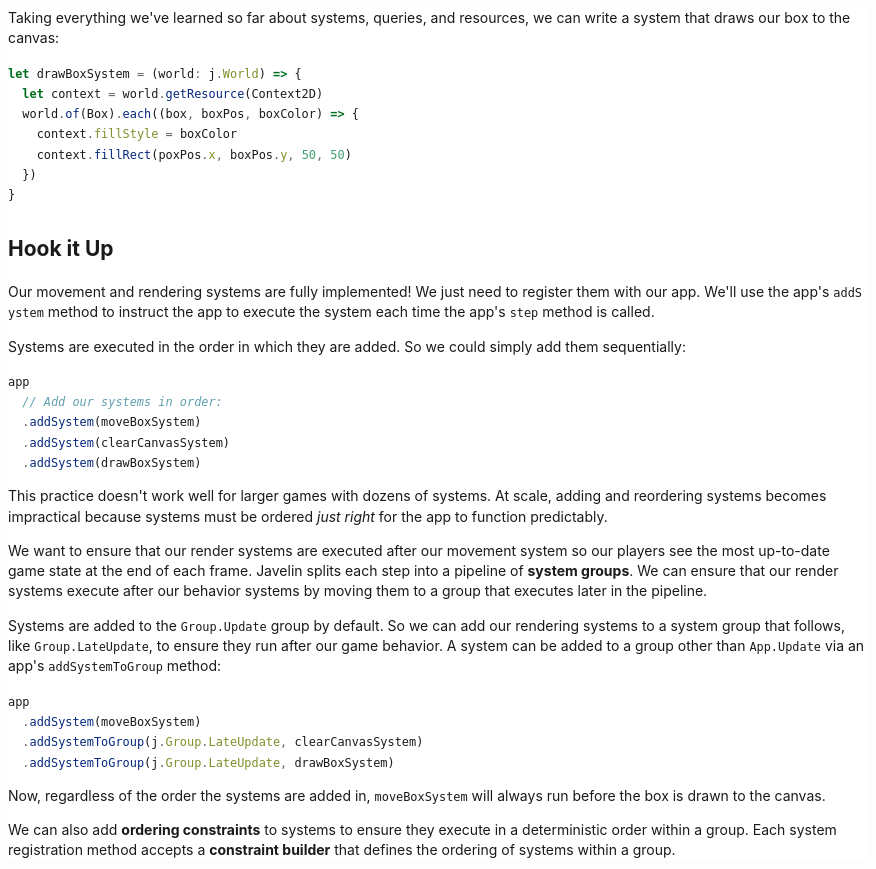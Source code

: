 Taking everything we've learned so far about systems, queries, and resources, we can write a system that draws our box to the canvas:

```ts
let drawBoxSystem = (world: j.World) => {
  let context = world.getResource(Context2D)
  world.of(Box).each((box, boxPos, boxColor) => {
    context.fillStyle = boxColor
    context.fillRect(poxPos.x, boxPos.y, 50, 50)
  })
}
```

## Hook it Up

Our movement and rendering systems are fully implemented! We just need to register them with our app. We'll use the app's `addSystem` method to instruct the app to execute the system each time the app's `step` method is called.

Systems are executed in the order in which they are added. So we could simply add them sequentially:

```ts
app
  // Add our systems in order:
  .addSystem(moveBoxSystem)
  .addSystem(clearCanvasSystem)
  .addSystem(drawBoxSystem)
```

This practice doesn't work well for larger games with dozens of systems. At scale, adding and reordering systems becomes impractical because systems must be ordered _just right_ for the app to function predictably.

We want to ensure that our render systems are executed after our movement system so our players see the most up-to-date game state at the end of each frame. Javelin splits each step into a pipeline of **system groups**. We can ensure that our render systems execute after our behavior systems by moving them to a group that executes later in the pipeline.

Systems are added to the `Group.Update` group by default. So we can add our rendering systems to a system group that follows, like `Group.LateUpdate`, to ensure they run after our game behavior. A system can be added to a group other than `App.Update` via an app's `addSystemToGroup` method:

```ts
app
  .addSystem(moveBoxSystem)
  .addSystemToGroup(j.Group.LateUpdate, clearCanvasSystem)
  .addSystemToGroup(j.Group.LateUpdate, drawBoxSystem)
```

Now, regardless of the order the systems are added in, `moveBoxSystem` will always run before the box is drawn to the canvas.

We can also add **ordering constraints** to systems to ensure they execute in a deterministic order within a group. Each system registration method accepts a **constraint builder** that defines the ordering of systems within a group.
